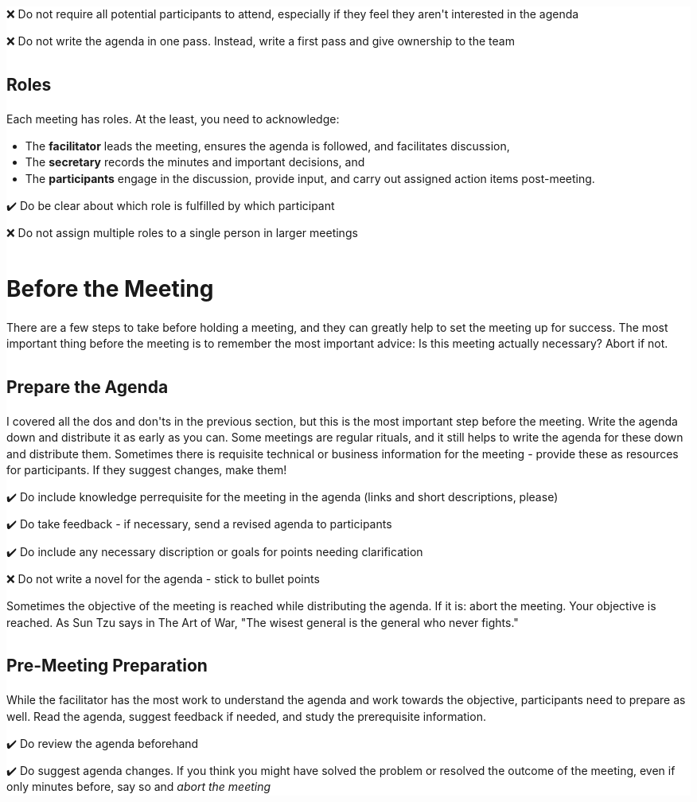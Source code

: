 ❌ Do not require all potential participants to attend, especially if they feel they aren't interested in the agenda

❌ Do not write the agenda in one pass. Instead, write a first pass and give ownership to the team

## Roles

Each meeting has roles. At the least, you need to acknowledge:

* The **facilitator** leads the meeting, ensures the agenda is followed, and facilitates discussion,
* The **secretary** records the minutes and important decisions, and 
* The **participants** engage in the discussion, provide input, and carry out assigned action items post-meeting.

✔️ Do be clear about which role is fulfilled by which participant

❌ Do not assign multiple roles to a single person in larger meetings

# Before the Meeting

There are a few steps to take before holding a meeting, and they can greatly help to set the meeting up for success. The most important thing before the meeting is to remember the most important advice: Is this meeting actually necessary? Abort if not.

## Prepare the Agenda

I covered all the dos and don'ts in the previous section, but this is the most important step before the meeting. Write the agenda down and distribute it as early as you can. Some meetings are regular rituals, and it still helps to write the agenda for these down and distribute them. Sometimes there is requisite technical or business information for the meeting - provide these as resources for participants. If they suggest changes, make them!

✔️ Do include knowledge perrequisite for the meeting in the agenda (links and short descriptions, please)

✔️ Do take feedback - if necessary, send a revised agenda to participants

✔️ Do include any necessary discription or goals for points needing clarification

❌ Do not write a novel for the agenda - stick to bullet points

Sometimes the objective of the meeting is reached while distributing the agenda. If it is: abort the meeting. Your objective is reached. As Sun Tzu says in The Art of War, "The wisest general is the general who never fights."

## Pre-Meeting Preparation

While the facilitator has the most work to understand the agenda and work towards the objective, participants need to prepare as well. Read the agenda, suggest feedback if needed, and study the prerequisite information.

✔️ Do review the agenda beforehand

✔️ Do suggest agenda changes. If you think you might have solved the problem or resolved the outcome of the meeting, even if only minutes before, say so and _abort the meeting_
